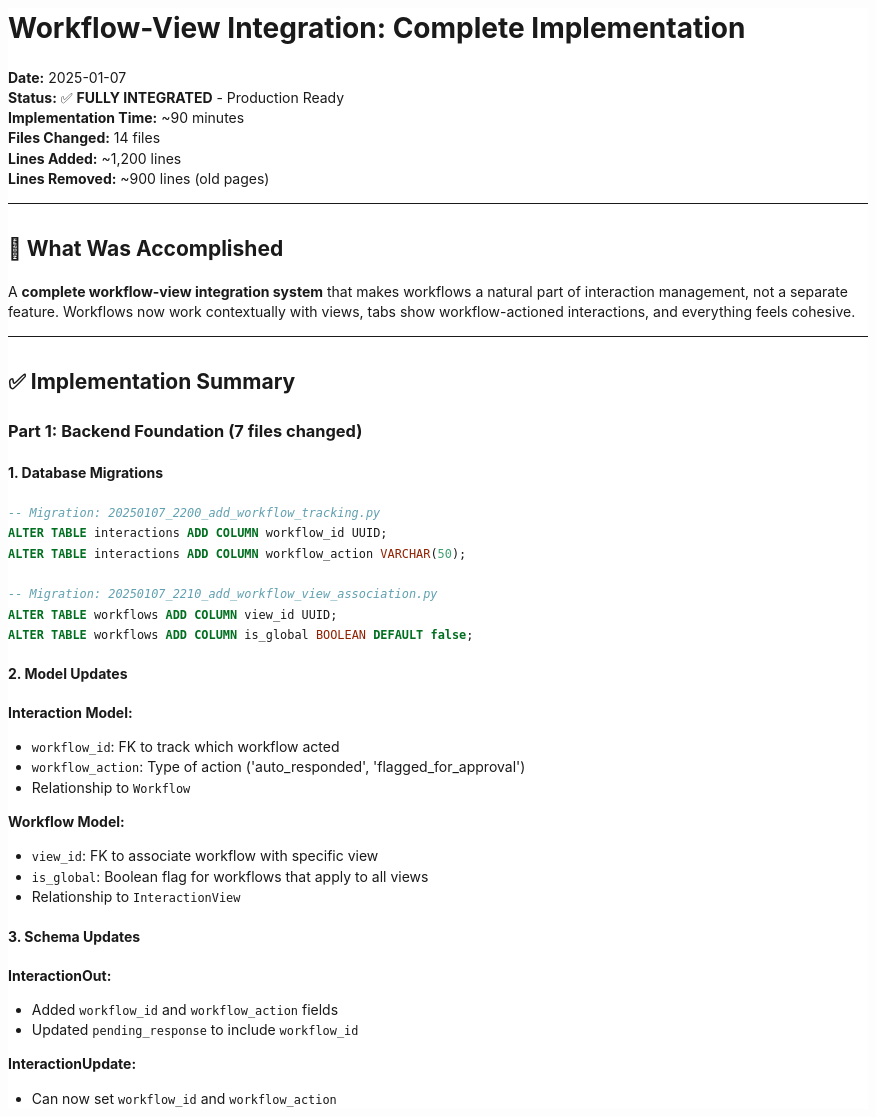 # Workflow-View Integration: Complete Implementation

**Date:** 2025-01-07  
**Status:** ✅ **FULLY INTEGRATED** - Production Ready  
**Implementation Time:** ~90 minutes  
**Files Changed:** 14 files  
**Lines Added:** ~1,200 lines  
**Lines Removed:** ~900 lines (old pages)

---

## 🎯 **What Was Accomplished**

A **complete workflow-view integration system** that makes workflows a natural part of interaction management, not a separate feature. Workflows now work contextually with views, tabs show workflow-actioned interactions, and everything feels cohesive.

---

## ✅ **Implementation Summary**

### **Part 1: Backend Foundation (7 files changed)**

#### **1. Database Migrations**
```sql
-- Migration: 20250107_2200_add_workflow_tracking.py
ALTER TABLE interactions ADD COLUMN workflow_id UUID;
ALTER TABLE interactions ADD COLUMN workflow_action VARCHAR(50);

-- Migration: 20250107_2210_add_workflow_view_association.py
ALTER TABLE workflows ADD COLUMN view_id UUID;
ALTER TABLE workflows ADD COLUMN is_global BOOLEAN DEFAULT false;
```

#### **2. Model Updates**
**Interaction Model:**
- `workflow_id`: FK to track which workflow acted
- `workflow_action`: Type of action ('auto_responded', 'flagged_for_approval')
- Relationship to `Workflow`

**Workflow Model:**
- `view_id`: FK to associate workflow with specific view
- `is_global`: Boolean flag for workflows that apply to all views
- Relationship to `InteractionView`

#### **3. Schema Updates**
**InteractionOut:**
- Added `workflow_id` and `workflow_action` fields
- Updated `pending_response` to include `workflow_id`

**InteractionUpdate:**
- Can now set `workflow_id` and `workflow_action`
